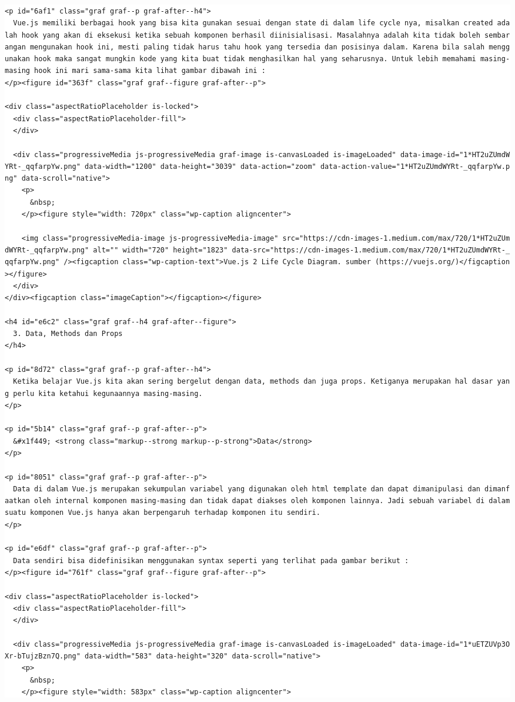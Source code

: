     <p id="6af1" class="graf graf--p graf-after--h4">
      Vue.js memiliki berbagai hook yang bisa kita gunakan sesuai dengan state di dalam life cycle nya, misalkan created adalah hook yang akan di eksekusi ketika sebuah komponen berhasil diinisialisasi. Masalahnya adalah kita tidak boleh sembarangan mengunakan hook ini, mesti paling tidak harus tahu hook yang tersedia dan posisinya dalam. Karena bila salah menggunakan hook maka sangat mungkin kode yang kita buat tidak menghasilkan hal yang seharusnya. Untuk lebih memahami masing-masing hook ini mari sama-sama kita lihat gambar dibawah ini :
    </p><figure id="363f" class="graf graf--figure graf-after--p"> 
    
    <div class="aspectRatioPlaceholder is-locked">
      <div class="aspectRatioPlaceholder-fill">
      </div>
      
      <div class="progressiveMedia js-progressiveMedia graf-image is-canvasLoaded is-imageLoaded" data-image-id="1*HT2uZUmdWYRt-_qqfarpYw.png" data-width="1200" data-height="3039" data-action="zoom" data-action-value="1*HT2uZUmdWYRt-_qqfarpYw.png" data-scroll="native">
        <p>
          &nbsp;
        </p><figure style="width: 720px" class="wp-caption aligncenter">
        
        <img class="progressiveMedia-image js-progressiveMedia-image" src="https://cdn-images-1.medium.com/max/720/1*HT2uZUmdWYRt-_qqfarpYw.png" alt="" width="720" height="1823" data-src="https://cdn-images-1.medium.com/max/720/1*HT2uZUmdWYRt-_qqfarpYw.png" /><figcaption class="wp-caption-text">Vue.js 2 Life Cycle Diagram. sumber (https://vuejs.org/)</figcaption></figure>
      </div>
    </div><figcaption class="imageCaption"></figcaption></figure> 
    
    <h4 id="e6c2" class="graf graf--h4 graf-after--figure">
      3. Data, Methods dan Props
    </h4>
    
    <p id="8d72" class="graf graf--p graf-after--h4">
      Ketika belajar Vue.js kita akan sering bergelut dengan data, methods dan juga props. Ketiganya merupakan hal dasar yang perlu kita ketahui kegunaannya masing-masing.
    </p>
    
    <p id="5b14" class="graf graf--p graf-after--p">
      &#x1f449; <strong class="markup--strong markup--p-strong">Data</strong>
    </p>
    
    <p id="8051" class="graf graf--p graf-after--p">
      Data di dalam Vue.js merupakan sekumpulan variabel yang digunakan oleh html template dan dapat dimanipulasi dan dimanfaatkan oleh internal komponen masing-masing dan tidak dapat diakses oleh komponen lainnya. Jadi sebuah variabel di dalam suatu komponen Vue.js hanya akan berpengaruh terhadap komponen itu sendiri.
    </p>
    
    <p id="e6df" class="graf graf--p graf-after--p">
      Data sendiri bisa didefinisikan menggunakan syntax seperti yang terlihat pada gambar berikut :
    </p><figure id="761f" class="graf graf--figure graf-after--p"> 
    
    <div class="aspectRatioPlaceholder is-locked">
      <div class="aspectRatioPlaceholder-fill">
      </div>
      
      <div class="progressiveMedia js-progressiveMedia graf-image is-canvasLoaded is-imageLoaded" data-image-id="1*uETZUVp3OXr-bTujzBzn7Q.png" data-width="583" data-height="320" data-scroll="native">
        <p>
          &nbsp;
        </p><figure style="width: 583px" class="wp-caption aligncenter">
        